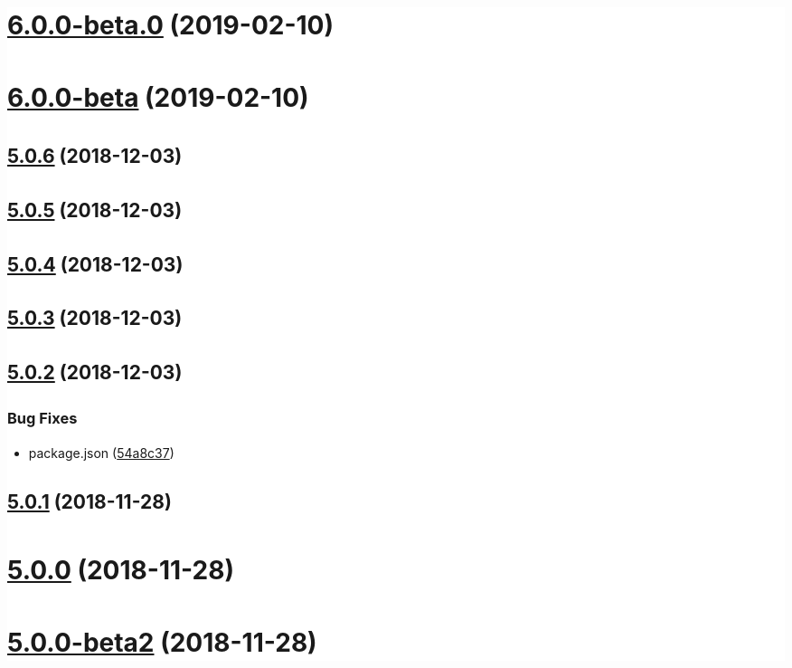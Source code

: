 

# [6.0.0-beta.0](https://github.com/Romanchuk/angular-i18next/compare/v6.0.0-beta...v6.0.0-beta.0) (2019-02-10)



# [6.0.0-beta](https://github.com/Romanchuk/angular-i18next/compare/v5.0.6...v6.0.0-beta) (2019-02-10)



## [5.0.6](https://github.com/Romanchuk/angular-i18next/compare/v5.0.5...v5.0.6) (2018-12-03)



## [5.0.5](https://github.com/Romanchuk/angular-i18next/compare/v5.0.4...v5.0.5) (2018-12-03)



## [5.0.4](https://github.com/Romanchuk/angular-i18next/compare/v5.0.3...v5.0.4) (2018-12-03)



## [5.0.3](https://github.com/Romanchuk/angular-i18next/compare/v5.0.2...v5.0.3) (2018-12-03)



## [5.0.2](https://github.com/Romanchuk/angular-i18next/compare/v5.0.1...v5.0.2) (2018-12-03)


### Bug Fixes

* package.json ([54a8c37](https://github.com/Romanchuk/angular-i18next/commit/54a8c37))



## [5.0.1](https://github.com/Romanchuk/angular-i18next/compare/v5.0.0...v5.0.1) (2018-11-28)



# [5.0.0](https://github.com/Romanchuk/angular-i18next/compare/v5.0.0-beta2...v5.0.0) (2018-11-28)



# [5.0.0-beta2](https://github.com/Romanchuk/angular-i18next/compare/v5.0.0-beta...v5.0.0-beta2) (2018-11-28)
